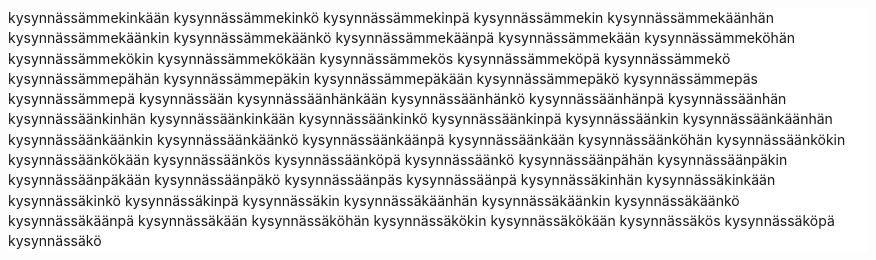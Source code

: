 kysynnässämmekinkään
kysynnässämmekinkö
kysynnässämmekinpä
kysynnässämmekin
kysynnässämmekäänhän
kysynnässämmekäänkin
kysynnässämmekäänkö
kysynnässämmekäänpä
kysynnässämmekään
kysynnässämmeköhän
kysynnässämmekökin
kysynnässämmekökään
kysynnässämmekös
kysynnässämmeköpä
kysynnässämmekö
kysynnässämmepähän
kysynnässämmepäkin
kysynnässämmepäkään
kysynnässämmepäkö
kysynnässämmepäs
kysynnässämmepä
kysynnässään
kysynnässäänhänkään
kysynnässäänhänkö
kysynnässäänhänpä
kysynnässäänhän
kysynnässäänkinhän
kysynnässäänkinkään
kysynnässäänkinkö
kysynnässäänkinpä
kysynnässäänkin
kysynnässäänkäänhän
kysynnässäänkäänkin
kysynnässäänkäänkö
kysynnässäänkäänpä
kysynnässäänkään
kysynnässäänköhän
kysynnässäänkökin
kysynnässäänkökään
kysynnässäänkös
kysynnässäänköpä
kysynnässäänkö
kysynnässäänpähän
kysynnässäänpäkin
kysynnässäänpäkään
kysynnässäänpäkö
kysynnässäänpäs
kysynnässäänpä
kysynnässäkinhän
kysynnässäkinkään
kysynnässäkinkö
kysynnässäkinpä
kysynnässäkin
kysynnässäkäänhän
kysynnässäkäänkin
kysynnässäkäänkö
kysynnässäkäänpä
kysynnässäkään
kysynnässäköhän
kysynnässäkökin
kysynnässäkökään
kysynnässäkös
kysynnässäköpä
kysynnässäkö